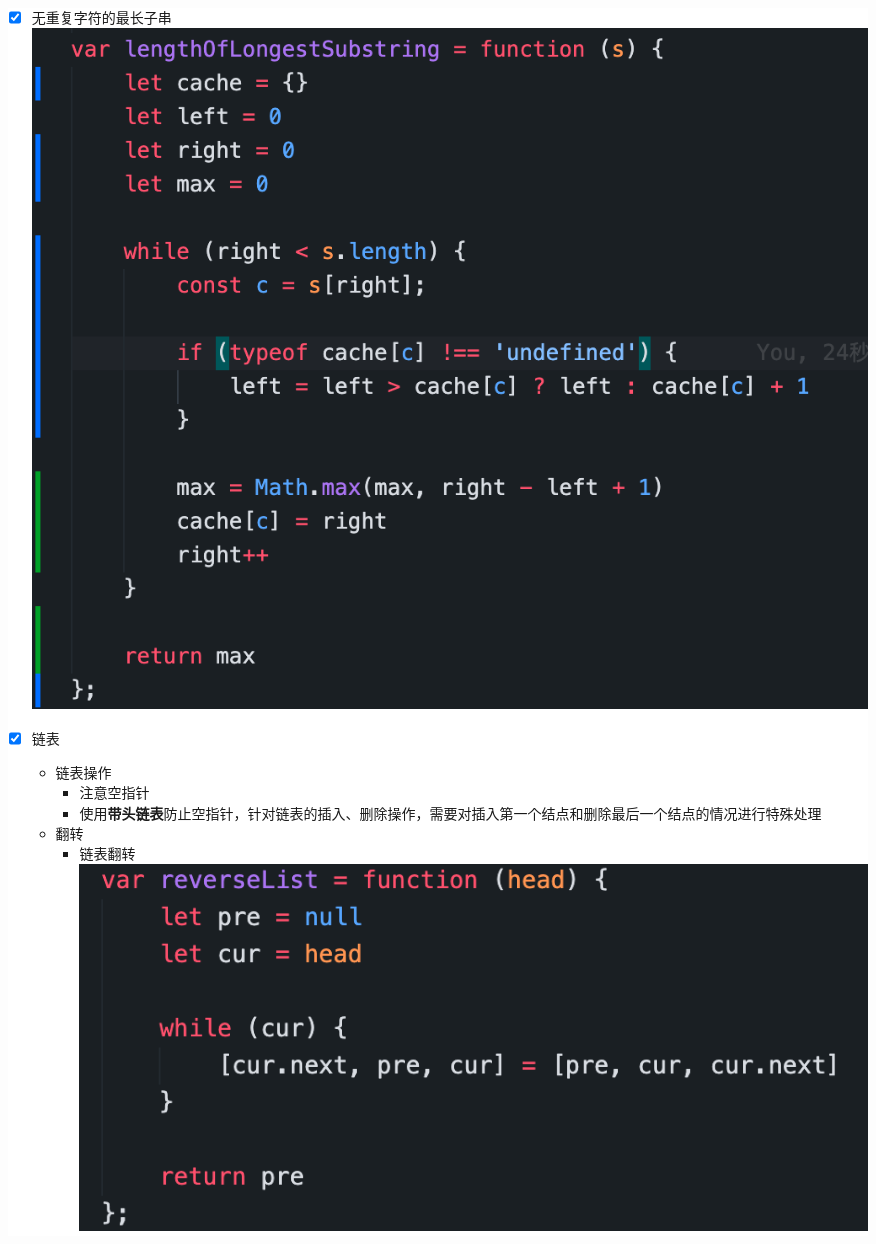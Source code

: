   - [x] 无重复字符的最长子串 ![图 32](./images/1649572968076.png)
- [x] 链表

  - 链表操作
    - 注意空指针
    - 使用**带头链表**防止空指针，针对链表的插入、删除操作，需要对插入第一个结点和删除最后一个结点的情况进行特殊处理
  - 翻转
    - 链表翻转 ![图 9](./images/1648569881674.png)